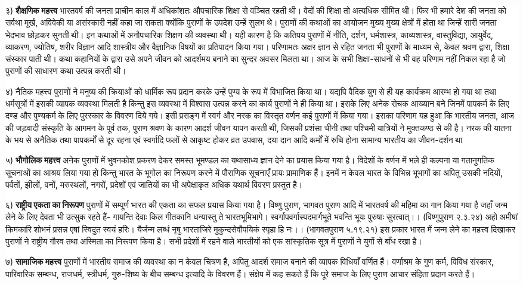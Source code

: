 ३) **शैक्षणिक महत्त्व**
भारतवर्ष की जनता प्राचीन काल में अधिकांशतः औपचारिक शिक्षा से वञ्चित
रहती थी। वेदों की शिक्षा तो अत्यधिक सीमित थी। फिर भी हमारे देश की
जनता को सर्वथा मूर्ख, अविवेकी या असंस्कारी नहीं कहा जा सकता क्योंकि
पुराणों के उपदेश उन्हें सुलभ थे। पुराणों की कथाओं का आयोजन मुख्य मुख्य
क्षेत्रों में होता था जिन्हें सारी जनता भेदभाव छोड़कर सुनती थी। इन कथाओं में
अनौपचारिक शिक्षण की व्यवस्था थी। यही कारण है कि कतिपय पुराणों में नीति,
दर्शन, धर्मशास्त्र, काव्यशास्त्र, वास्तुविद्या, आयुर्वेद, व्याकरण, ज्योतिष, शरीर
विज्ञान आदि शास्त्रीय और वैज्ञानिक विषयों का प्रतिपादन किया गया। परिणामतः
अक्षर ज्ञान से रहित जनता भी पुराणों के माध्यम से, केवल श्रवण द्वारा, शिक्षा
संस्कार पाती थी। कथा कहानियों के द्वारा उसे अपने जीवन को आदर्शमय बनाने
का सुन्दर अवसर मिलता था। आज के सभी शिक्षा-साधनों से भी वह परिणाम
नहीं निकल रहा है जो पुराणों की साधारण कथा उत्पन्न करती थी।

४) नैतिक महत्त्व
पुराणों ने मनुष्य की क्रियाओं को धार्मिक रूप प्रदान करके उन्हें पुण्य के रूप में
विभाजित किया था। यद्यपि वैदिक युग से ही यह कार्यक्रम आरम्भ हो गया था
तथा धर्मसूत्रों में इसकी व्यापक व्यवस्था मिलती है किन्तु इस व्यवस्था में विश्वास
उत्पन्न करने का कार्य पुराणों ने ही किया था। इसके लिए अनेक रोचक
आख्यान बने जिनमें पापकर्म के लिए दण्ड और पुण्यकर्म के लिए पुरस्कार के
विवरण दिये गये। इसी प्रसङ्ग में स्वर्ग और नरक का विस्तृत वर्णन कई पुराणों
में किया गया। इसका परिणाम यह हुआ कि भारतीय जनता, आज की जड़वादी
संस्कृति के आगमन के पूर्व तक, पुराण श्रवण के कारण आदर्श जीवन यापन
करती थी, जिसकी प्रशंसा चीनी तथा पश्चिमी यात्रियों ने मुक्तकण्ठ से की है।
नरक की यातना के भय से अनैतिक तथा पापकर्मों से दूर रहना एवं स्वर्गादि
फलों से आकृष्ट होकर व्रत उपवास, दया दान आदि कर्मों में रुचि होना सामान्य
भारतीय का जीवन-दर्शन था

५) **भौगोलिक महत्त्व**
अनेक पुराणों में भुवनकोश प्रकरण देकर समस्त भूमण्डल का यथासाध्य ज्ञान देने
का प्रयास किया गया है। विदेशों के वर्णन में भले ही कल्पना या गतानुगतिक
सूचनाओं का आश्रय लिया गया हो किन्तु भारत के भूगोल का निरूपण करने में
पौराणिक सूचनाएँ प्रायः प्रामाणिक हैं। इनमें न केवल भारत के विभिन्न भूभागों का
अपितु उसकी नदियों, पर्वतों, झीलों, वनों, मरुस्थलों, नगरों, प्रदेशों एवं जातियों
का भी अपेक्षाकृत अधिक यथार्थ विवरण प्रस्तुत है।

६) **राष्ट्रीय एकता का निरूपण**
पुराणों में सम्पूर्ण भारत की एकता का सफल प्रयास किया गया है। विष्णु पुराण,
भागवत पुराण आदि में भारतवर्ष की महिमा का गान किया गया है जहाँ जन्म
लेने के लिए देवता भी उत्सुक रहते हैं-
गायन्ति देवाः किल गीतकानि धन्यास्तु ते भारतभूमिभागे।
स्वर्गापवर्गास्पदमार्गभूते भवन्ति भूयः पुरुषाः सुरत्वात्।। (विष्णुपुराण २.३.२४)
अहो अमीषां किमकारि शोभनं प्रसन्न एषां स्विदुत स्वयं हरिः।
यैर्जन्म लब्धं नृषु भारताजिरे मुकुन्दसेवौपयिकं स्पृहा हि नः।। (भागवतपुराण ५.१९.२१)
इस प्रकार भारत में जन्म लेने का महत्त्व दिखाकर पुराणों ने राष्ट्रीय गौरव तथा
अस्मिता का निरूपण किया है। सभी प्रदेशों में रहने वाले भारतीयों को एक
सांस्कृतिक सूत्र में पुराणों ने युगों से बाँध रखा है।

७) **सामाजिक महत्त्व**
पुराणों में भारतीय समाज की व्यवस्था का न केवल चित्रण है, अपितु आदर्श
समाज बनाने की व्यापक विधियाँ वर्णित हैं। वर्णाश्रम के गुण कर्म, विविध संस्कार,
पारिवारिक सम्बन्ध, राजधर्म, स्त्रीधर्म, गुरु-शिष्य के बीच सम्बन्ध इत्यादि के
विवरण हैं। संक्षेप में कह सकते हैं कि पूरे समाज के लिए पुराण आचार संहिता
प्रदान करते हैं।
